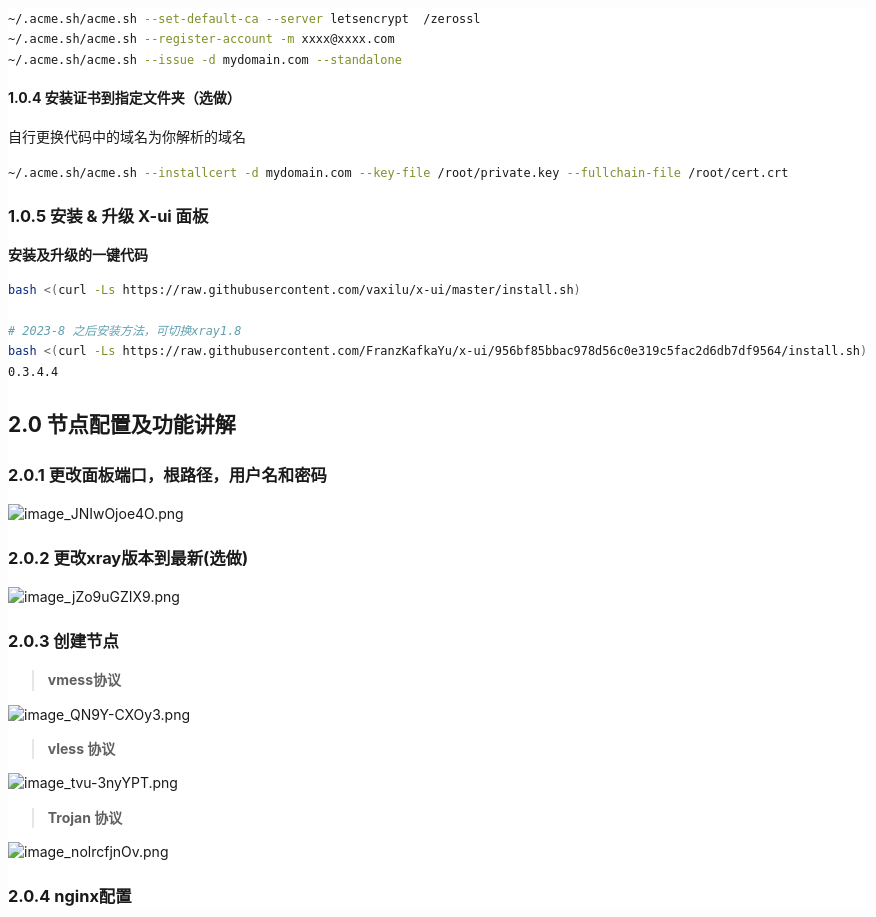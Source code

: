 ```bash
~/.acme.sh/acme.sh --set-default-ca --server letsencrypt  /zerossl
~/.acme.sh/acme.sh --register-account -m xxxx@xxxx.com
~/.acme.sh/acme.sh --issue -d mydomain.com --standalone
```

#### 1.0.4 安装证书到指定文件夹（选做）
自行更换代码中的域名为你解析的域名
```bash
~/.acme.sh/acme.sh --installcert -d mydomain.com --key-file /root/private.key --fullchain-file /root/cert.crt
```

### 1.0.5 安装 & 升级 X-ui 面板

**安装及升级的一键代码**

```bash
bash <(curl -Ls https://raw.githubusercontent.com/vaxilu/x-ui/master/install.sh)

# 2023-8 之后安装方法，可切换xray1.8
bash <(curl -Ls https://raw.githubusercontent.com/FranzKafkaYu/x-ui/956bf85bbac978d56c0e319c5fac2d6db7df9564/install.sh) 0.3.4.4
```

## 2.0 节点配置及功能讲解

### 2.0.1 更改面板端口，根路径，用户名和密码

![image_JNIwOjoe4O.png](https://cdn.nlark.com/yuque/0/2022/png/22223333/1663739779381-fe3ebc43-308a-42f2-b2b5-1ecd3c63ebce.png#clientId=u9a0ac102-2889-4&crop=0&crop=0&crop=1&crop=1&from=paste&height=493&id=u222de251&name=image_JNIwOjoe4O.png&originHeight=740&originWidth=1917&originalType=binary&ratio=1&rotation=0&showTitle=false&size=79217&status=done&style=none&taskId=u36da2efd-ef8e-463b-91e0-17a011870a5&title=&width=1278)

### 2.0.2 更改xray版本到最新(选做)

![image_jZo9uGZIX9.png](https://cdn.nlark.com/yuque/0/2022/png/22223333/1663739800984-872e7a73-7846-4735-a26d-be91257d1e44.png#clientId=u9a0ac102-2889-4&crop=0&crop=0&crop=1&crop=1&from=paste&height=424&id=u2211eca6&name=image_jZo9uGZIX9.png&originHeight=636&originWidth=1920&originalType=binary&ratio=1&rotation=0&showTitle=false&size=98275&status=done&style=none&taskId=u02579274-b9a9-47cd-a3da-c583eb839fc&title=&width=1280)

### 2.0.3 创建节点

> **vmess协议**


![image_QN9Y-CXOy3.png](https://cdn.nlark.com/yuque/0/2022/png/22223333/1663739833930-7bde5de8-f999-433c-9654-8500036d7750.png#clientId=u9a0ac102-2889-4&crop=0&crop=0&crop=1&crop=1&from=paste&height=496&id=u17193d32&name=image_QN9Y-CXOy3.png&originHeight=744&originWidth=650&originalType=binary&ratio=1&rotation=0&showTitle=false&size=41707&status=done&style=none&taskId=u63d0aecb-150b-45f9-8b86-f7025f3a26e&title=&width=433.3333333333333)

> **vless 协议**


![image_tvu-3nyYPT.png](https://cdn.nlark.com/yuque/0/2022/png/22223333/1663739847184-030b7cac-c18f-417b-9e81-901553fe028d.png#clientId=u9a0ac102-2889-4&crop=0&crop=0&crop=1&crop=1&from=paste&height=489&id=uab3c41b0&name=image_tvu-3nyYPT.png&originHeight=734&originWidth=648&originalType=binary&ratio=1&rotation=0&showTitle=false&size=36902&status=done&style=none&taskId=ua319a2eb-b374-4288-814a-5fa10aeb116&title=&width=432)

> **Trojan 协议**


![image_nolrcfjnOv.png](https://cdn.nlark.com/yuque/0/2022/png/22223333/1663739854985-8731969d-0c62-44bb-84ba-3d0e90d930d4.png#clientId=u9a0ac102-2889-4&crop=0&crop=0&crop=1&crop=1&from=paste&height=451&id=ud4a17e2d&name=image_nolrcfjnOv.png&originHeight=676&originWidth=521&originalType=binary&ratio=1&rotation=0&showTitle=false&size=35192&status=done&style=none&taskId=u871cb2a2-1ae0-49fe-8fa6-682792b23e1&title=&width=347.3333333333333)

### 2.0.4 nginx配置
